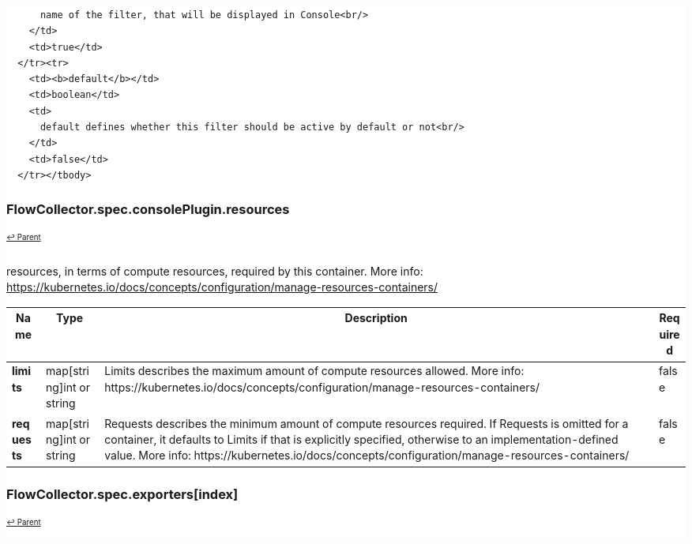           name of the filter, that will be displayed in Console<br/>
        </td>
        <td>true</td>
      </tr><tr>
        <td><b>default</b></td>
        <td>boolean</td>
        <td>
          default defines whether this filter should be active by default or not<br/>
        </td>
        <td>false</td>
      </tr></tbody>
</table>


### FlowCollector.spec.consolePlugin.resources
<sup><sup>[↩ Parent](#flowcollectorspecconsoleplugin)</sup></sup>



resources, in terms of compute resources, required by this container. More info: https://kubernetes.io/docs/concepts/configuration/manage-resources-containers/

<table>
    <thead>
        <tr>
            <th>Name</th>
            <th>Type</th>
            <th>Description</th>
            <th>Required</th>
        </tr>
    </thead>
    <tbody><tr>
        <td><b>limits</b></td>
        <td>map[string]int or string</td>
        <td>
          Limits describes the maximum amount of compute resources allowed. More info: https://kubernetes.io/docs/concepts/configuration/manage-resources-containers/<br/>
        </td>
        <td>false</td>
      </tr><tr>
        <td><b>requests</b></td>
        <td>map[string]int or string</td>
        <td>
          Requests describes the minimum amount of compute resources required. If Requests is omitted for a container, it defaults to Limits if that is explicitly specified, otherwise to an implementation-defined value. More info: https://kubernetes.io/docs/concepts/configuration/manage-resources-containers/<br/>
        </td>
        <td>false</td>
      </tr></tbody>
</table>


### FlowCollector.spec.exporters[index]
<sup><sup>[↩ Parent](#flowcollectorspec)</sup></sup>
